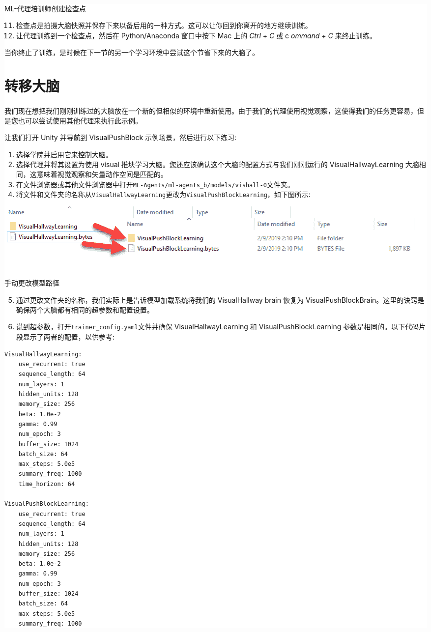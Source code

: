 ML-代理培训师创建检查点

11.  检查点是拍摄大脑快照并保存下来以备后用的一种方式。这可以让你回到你离开的地方继续训练。
12.  让代理训练到一个检查点，然后在 Python/Anaconda 窗口中按下 Mac 上的 *Ctrl* + *C* 或 c *ommand* + *C* 来终止训练。

当你终止了训练，是时候在下一节的另一个学习环境中尝试这个节省下来的大脑了。

<title>Transferring a brain</title>  

# 转移大脑

我们现在想把我们刚刚训练过的大脑放在一个新的但相似的环境中重新使用。由于我们的代理使用视觉观察，这使得我们的任务更容易，但是您也可以尝试使用其他代理来执行此示例。

让我们打开 Unity 并导航到 VisualPushBlock 示例场景，然后进行以下练习:

1.  选择学院并启用它来控制大脑。
2.  选择代理并将其设置为使用 visual 推块学习大脑。您还应该确认这个大脑的配置方式与我们刚刚运行的 VisualHallwayLearning 大脑相同，这意味着视觉观察和矢量动作空间是匹配的。
3.  在文件浏览器或其他文件浏览器中打开`ML-Agents/ml-agents_b/models/vishall-0`文件夹。
4.  将文件和文件夹的名称从`VisualHallwayLearning`更改为`VisualPushBlockLearning`，如下图所示:

![](img/d71f90f1-f500-4065-bc70-994600137b07.png)

手动更改模型路径

5.  通过更改文件夹的名称，我们实际上是告诉模型加载系统将我们的 VisualHallway brain 恢复为 VisualPushBlockBrain。这里的诀窍是确保两个大脑都有相同的超参数和配置设置。

6.  说到超参数，打开`trainer_config.yaml`文件并确保 VisualHallwayLearning 和 VisualPushBlockLearning 参数是相同的。以下代码片段显示了两者的配置，以供参考:

```
VisualHallwayLearning:
    use_recurrent: true
    sequence_length: 64
    num_layers: 1
    hidden_units: 128
    memory_size: 256
    beta: 1.0e-2
    gamma: 0.99
    num_epoch: 3
    buffer_size: 1024
    batch_size: 64
    max_steps: 5.0e5
    summary_freq: 1000
    time_horizon: 64

VisualPushBlockLearning:
    use_recurrent: true
    sequence_length: 64
    num_layers: 1
    hidden_units: 128
    memory_size: 256
    beta: 1.0e-2
    gamma: 0.99
    num_epoch: 3
    buffer_size: 1024
    batch_size: 64
    max_steps: 5.0e5
    summary_freq: 1000
```